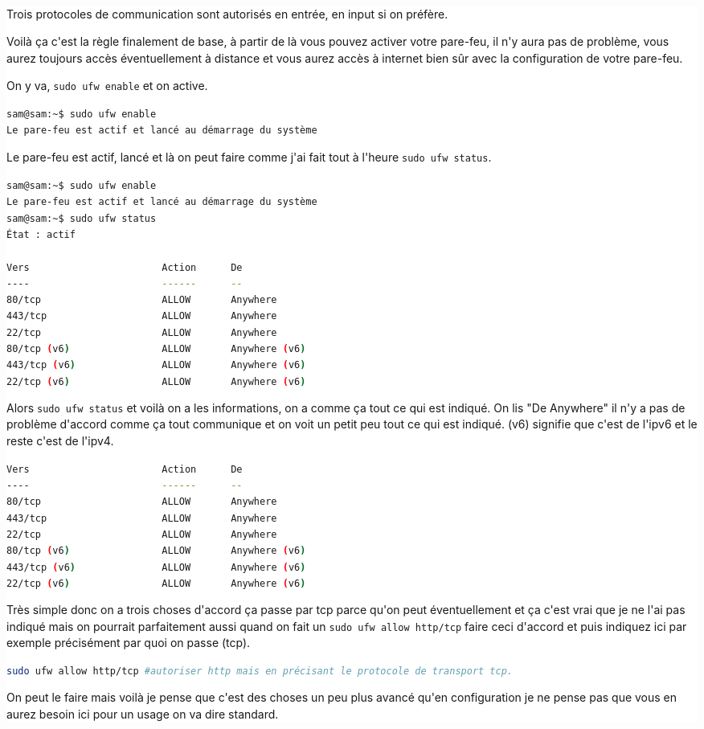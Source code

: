 Trois protocoles de communication sont autorisés en entrée, en input si on préfère.

Voilà ça c'est la règle finalement de base, à partir de là vous pouvez activer votre pare-feu, il n'y aura pas de problème, vous aurez toujours accès éventuellement à distance et vous aurez accès à internet bien sûr avec la configuration de votre pare-feu.

On y va, `sudo ufw enable` et on active.

```bash
sam@sam:~$ sudo ufw enable
Le pare-feu est actif et lancé au démarrage du système
```

Le pare-feu est actif, lancé et là on peut faire comme j'ai fait tout à l'heure `sudo ufw status`.

```bash
sam@sam:~$ sudo ufw enable
Le pare-feu est actif et lancé au démarrage du système
sam@sam:~$ sudo ufw status
État : actif

Vers                       Action      De
----                       ------      --
80/tcp                     ALLOW       Anywhere                  
443/tcp                    ALLOW       Anywhere                  
22/tcp                     ALLOW       Anywhere                  
80/tcp (v6)                ALLOW       Anywhere (v6)             
443/tcp (v6)               ALLOW       Anywhere (v6)             
22/tcp (v6)                ALLOW       Anywhere (v6)
```

Alors `sudo ufw status` et voilà on a les informations, on a comme ça tout ce qui est indiqué. On lis "De Anywhere" il n'y a pas de problème d'accord comme ça tout communique et on voit un petit peu tout ce qui est indiqué. (v6) signifie que c'est de l'ipv6 et le reste c'est de l'ipv4.

```bash
Vers                       Action      De
----                       ------      --
80/tcp                     ALLOW       Anywhere                  
443/tcp                    ALLOW       Anywhere                  
22/tcp                     ALLOW       Anywhere 
80/tcp (v6)                ALLOW       Anywhere (v6)             
443/tcp (v6)               ALLOW       Anywhere (v6)             
22/tcp (v6)                ALLOW       Anywhere (v6)
```

Très simple donc on a trois choses d'accord ça passe par tcp parce qu'on peut éventuellement et ça c'est vrai que je ne l'ai pas indiqué mais on pourrait parfaitement aussi quand on fait un `sudo ufw allow http/tcp` faire ceci d'accord et puis indiquez ici par exemple précisément par quoi on passe (tcp).

```bash
sudo ufw allow http/tcp #autoriser http mais en précisant le protocole de transport tcp.
```

On peut le faire mais voilà je pense que c'est des choses un peu plus avancé qu'en configuration je ne pense pas que vous en aurez besoin ici pour un usage on va dire standard.
